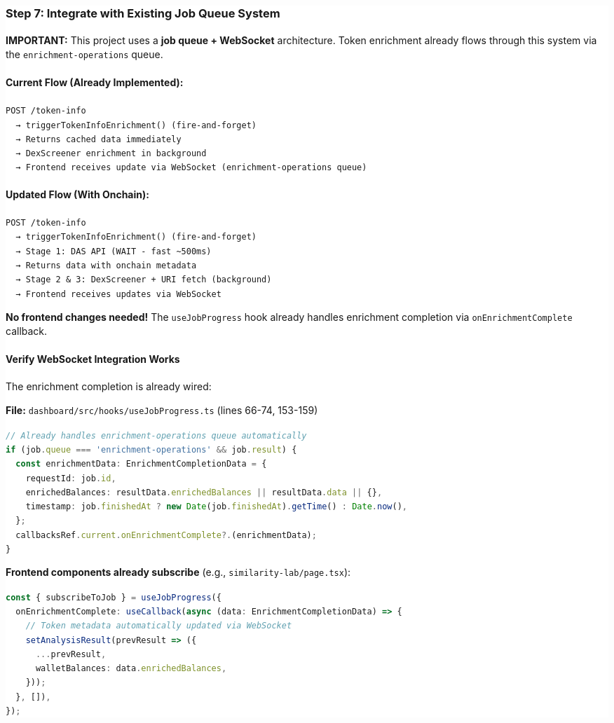 ### Step 7: Integrate with Existing Job Queue System

**IMPORTANT:** This project uses a **job queue + WebSocket** architecture. Token enrichment already flows through this system via the `enrichment-operations` queue.

#### Current Flow (Already Implemented):
```
POST /token-info
  → triggerTokenInfoEnrichment() (fire-and-forget)
  → Returns cached data immediately
  → DexScreener enrichment in background
  → Frontend receives update via WebSocket (enrichment-operations queue)
```

#### Updated Flow (With Onchain):
```
POST /token-info
  → triggerTokenInfoEnrichment() (fire-and-forget)
  → Stage 1: DAS API (WAIT - fast ~500ms)
  → Returns data with onchain metadata
  → Stage 2 & 3: DexScreener + URI fetch (background)
  → Frontend receives updates via WebSocket
```

**No frontend changes needed!** The `useJobProgress` hook already handles enrichment completion via `onEnrichmentComplete` callback.

#### Verify WebSocket Integration Works

The enrichment completion is already wired:

**File:** `dashboard/src/hooks/useJobProgress.ts` (lines 66-74, 153-159)
```typescript
// Already handles enrichment-operations queue automatically
if (job.queue === 'enrichment-operations' && job.result) {
  const enrichmentData: EnrichmentCompletionData = {
    requestId: job.id,
    enrichedBalances: resultData.enrichedBalances || resultData.data || {},
    timestamp: job.finishedAt ? new Date(job.finishedAt).getTime() : Date.now(),
  };
  callbacksRef.current.onEnrichmentComplete?.(enrichmentData);
}
```

**Frontend components already subscribe** (e.g., `similarity-lab/page.tsx`):
```typescript
const { subscribeToJob } = useJobProgress({
  onEnrichmentComplete: useCallback(async (data: EnrichmentCompletionData) => {
    // Token metadata automatically updated via WebSocket
    setAnalysisResult(prevResult => ({
      ...prevResult,
      walletBalances: data.enrichedBalances,
    }));
  }, []),
});
```
